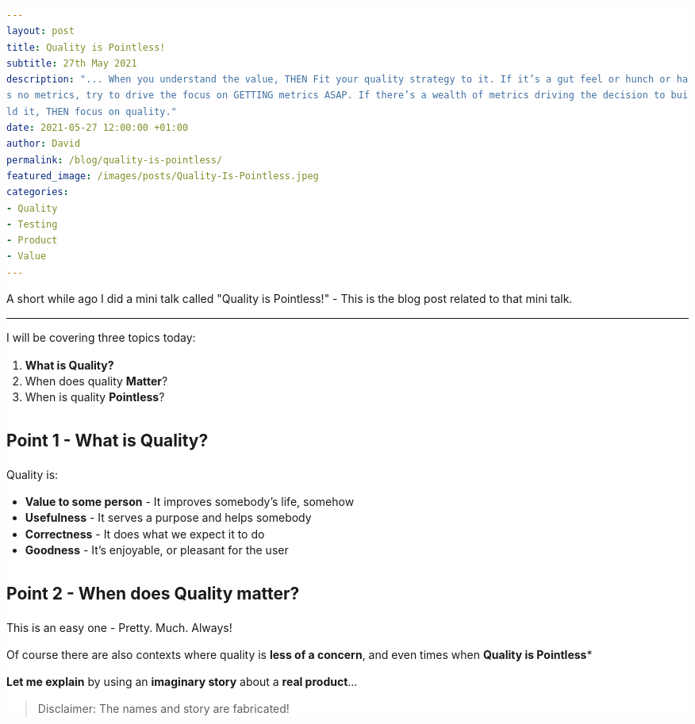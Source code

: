 ```yaml
---
layout: post
title: Quality is Pointless!
subtitle: 27th May 2021
description: "... When you understand the value, THEN Fit your quality strategy to it. If it’s a gut feel or hunch or has no metrics, try to drive the focus on GETTING metrics ASAP. If there’s a wealth of metrics driving the decision to build it, THEN focus on quality."
date: 2021-05-27 12:00:00 +01:00
author: David
permalink: /blog/quality-is-pointless/
featured_image: /images/posts/Quality-Is-Pointless.jpeg
categories:
- Quality
- Testing
- Product
- Value
---
```

A short while ago I did a mini talk called "Quality is Pointless!" - This is the blog post related to that mini talk.
- ---
I will be covering three topics today:
1. **What is Quality?**
2. When does quality **Matter**?
3. When is quality **Pointless**?

## Point 1 - **What is Quality?**

Quality is:
- **Value to some person** - It improves somebody’s life, somehow
- **Usefulness** - It serves a purpose and helps somebody
- **Correctness** - It does what we expect it to do
- **Goodness** - It’s enjoyable, or pleasant for the user

## Point 2 - When does Quality **matter?**

This is an easy one - Pretty. Much. Always!

Of course there are also contexts where quality is **less of a concern**, and even times when **Quality is Pointless***

**Let me explain** by using an **imaginary story** about a **real product**...

> Disclaimer: The names and story are fabricated!
